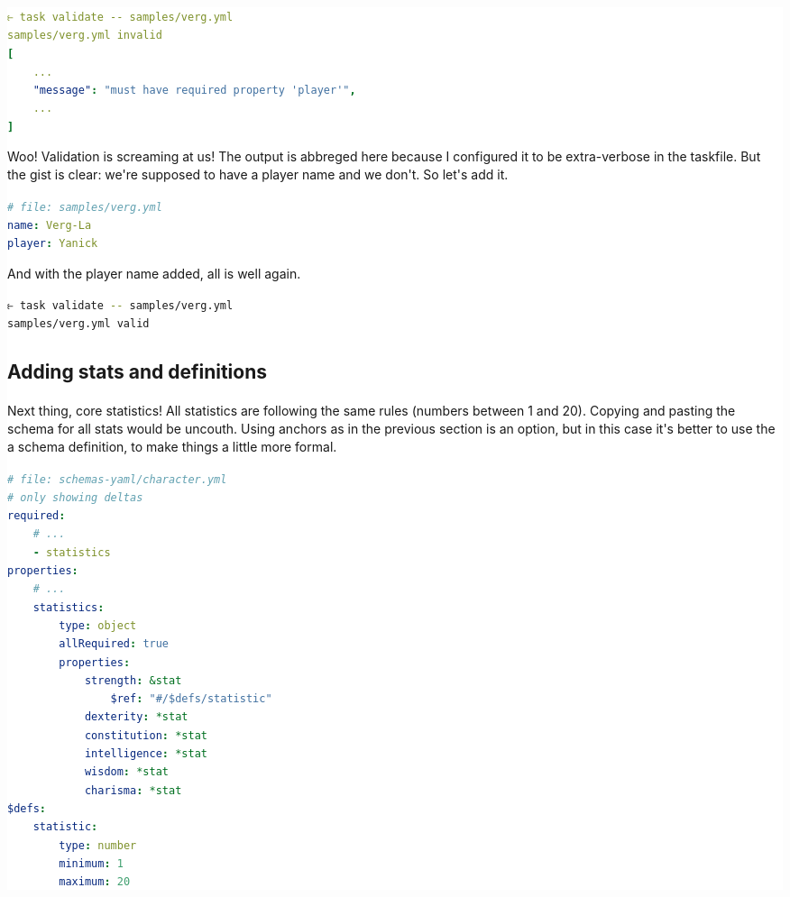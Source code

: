 ```yaml
⥼ task validate -- samples/verg.yml
samples/verg.yml invalid
[
    ...
    "message": "must have required property 'player'",
    ...
]
```

Woo! Validation is screaming at us! The output is abbreged here because
I configured it to be extra-verbose in the taskfile. But the gist is clear:
we're supposed to have a player name and we don't. So let's add it.

```yaml
# file: samples/verg.yml
name: Verg-La
player: Yanick
```

And with the player name added, all is well again.

```sh
⥼ task validate -- samples/verg.yml
samples/verg.yml valid
```

## Adding stats and definitions

Next thing, core statistics! All statistics are following the same
rules (numbers between 1 and 20). Copying and pasting the
schema for all stats would be uncouth. Using anchors as in the previous
section is an option, but in this case it's better to use the
a schema definition, to make things a little more formal.

```yaml
# file: schemas-yaml/character.yml
# only showing deltas
required:
    # ...
    - statistics
properties:
    # ...
    statistics:
        type: object
        allRequired: true
        properties:
            strength: &stat
                $ref: "#/$defs/statistic"
            dexterity: *stat
            constitution: *stat
            intelligence: *stat
            wisdom: *stat
            charisma: *stat
$defs:
    statistic:
        type: number
        minimum: 1
        maximum: 20
```
